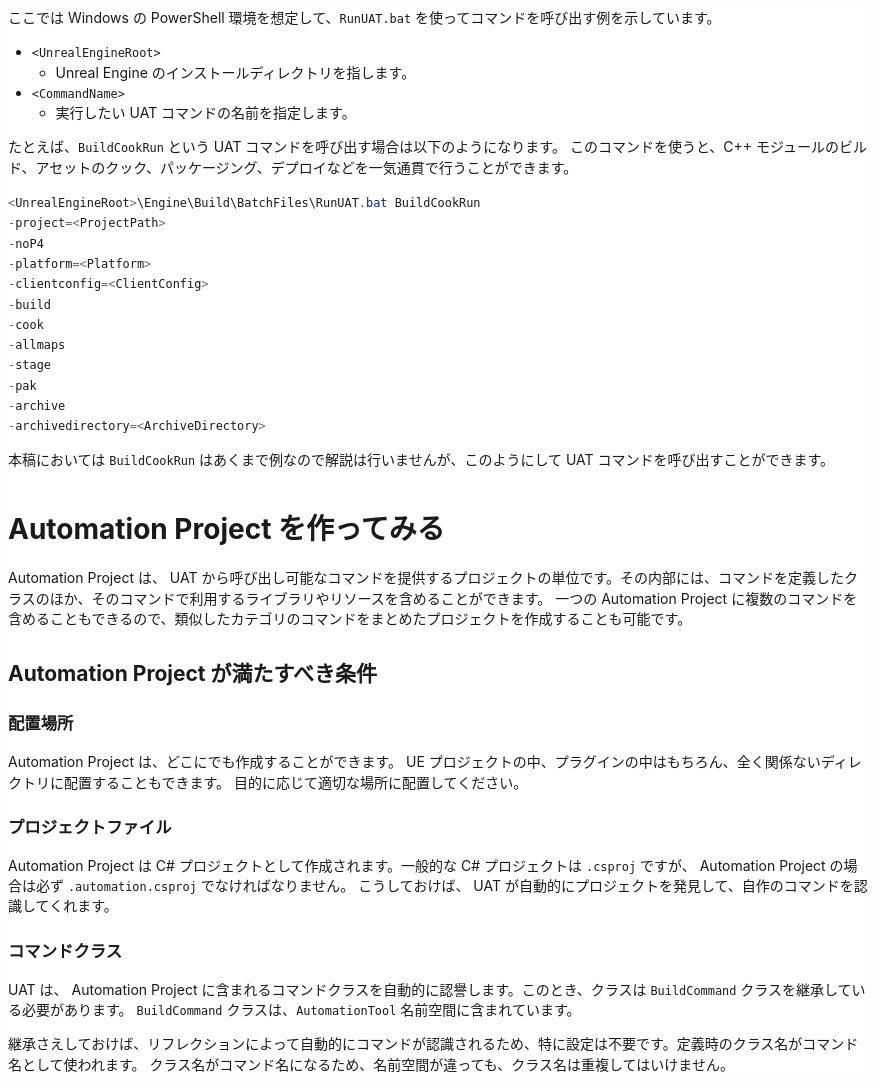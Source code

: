 ここでは Windows の PowerShell 環境を想定して、`RunUAT.bat` を使ってコマンドを呼び出す例を示しています。
- `<UnrealEngineRoot>`
    - Unreal Engine のインストールディレクトリを指します。
- `<CommandName>`
    - 実行したい UAT コマンドの名前を指定します。


たとえば、`BuildCookRun` という UAT コマンドを呼び出す場合は以下のようになります。
このコマンドを使うと、C++ モジュールのビルド、アセットのクック、パッケージング、デプロイなどを一気通貫で行うことができます。

```powershell
<UnrealEngineRoot>\Engine\Build\BatchFiles\RunUAT.bat BuildCookRun
-project=<ProjectPath>
-noP4
-platform=<Platform>
-clientconfig=<ClientConfig>
-build
-cook
-allmaps
-stage
-pak
-archive
-archivedirectory=<ArchiveDirectory>
```

本稿においては `BuildCookRun` はあくまで例なので解説は行いませんが、このようにして UAT コマンドを呼び出すことができます。


# Automation Project を作ってみる
Automation Project は、 UAT から呼び出し可能なコマンドを提供するプロジェクトの単位です。その内部には、コマンドを定義したクラスのほか、そのコマンドで利用するライブラリやリソースを含めることができます。
一つの Automation Project に複数のコマンドを含めることもできるので、類似したカテゴリのコマンドをまとめたプロジェクトを作成することも可能です。

## Automation Project が満たすべき条件

### 配置場所
Automation Project は、どこにでも作成することができます。
UE プロジェクトの中、プラグインの中はもちろん、全く関係ないディレクトリに配置することもできます。
目的に応じて適切な場所に配置してください。

### プロジェクトファイル
Automation Project は C# プロジェクトとして作成されます。一般的な C# プロジェクトは `.csproj` ですが、 Automation Project の場合は必ず `.automation.csproj` でなければなりません。
こうしておけば、 UAT が自動的にプロジェクトを発見して、自作のコマンドを認識してくれます。

### コマンドクラス
UAT は、 Automation Project に含まれるコマンドクラスを自動的に認譽します。このとき、クラスは `BuildCommand` クラスを継承している必要があります。
`BuildCommand` クラスは、`AutomationTool` 名前空間に含まれています。

継承さえしておけば、リフレクションによって自動的にコマンドが認識されるため、特に設定は不要です。定義時のクラス名がコマンド名として使われます。
クラス名がコマンド名になるため、名前空間が違っても、クラス名は重複してはいけません。
